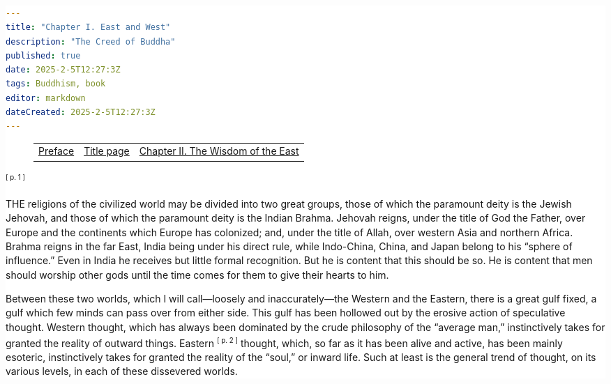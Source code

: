 ```yaml
---
title: "Chapter I. East and West"
description: "The Creed of Buddha"
published: true
date: 2025-2-5T12:27:3Z
tags: Buddhism, book
editor: markdown
dateCreated: 2025-2-5T12:27:3Z
---
```


<figure class="table chapter-navigator">
  <table>
    <tbody>
      <tr>
        <td>
        <a href="/en/book/Buddhism/The_Creed_of_Buddha/Preface">
          <span class="mdi mdi-arrow-left-drop-circle"></span><span class="pl-2">Preface</span>
        </a>
        </td>
        <td>
        <a href="/en/book/Buddhism/The_Creed_of_Buddha">
          <span class="mdi mdi-book-open-variant"></span><span class="pl-2">Title page</span>
        </a>
        </td>
        <td>
        <a href="/en/book/Buddhism/The_Creed_of_Buddha/Chapter_2">
          <span class="pr-2">Chapter II. The Wisdom of the East</span><span class="mdi mdi-arrow-right-drop-circle"></span>
        </a>
        </td>
      </tr>
    </tbody>
  </table>
</figure>

<span id="p1"><sup><small>[ p. 1 ]</small></sup></span>

THE religions of the civilized world may be divided into two great groups, those of which the paramount deity is the Jewish Jehovah, and those of which the paramount deity is the Indian Brahma. Jehovah reigns, under the title of God the Father, over Europe and the continents which Europe has colonized; and, under the title of Allah, over western Asia and northern Africa. Brahma reigns in the far East, India being under his direct rule, while Indo-China, China, and Japan belong to his “sphere of influence.” Even in India he receives but little formal recognition. But he is content that this should be so. He is content that men should worship other gods until the time comes for them to give their hearts to him.

Between these two worlds, which I will call—loosely and inaccurately—the Western and the Eastern, there is a great gulf fixed, a gulf which few minds can pass over from either side. This gulf has been hollowed out by the erosive action of speculative thought. Western thought, which has always been dominated by the crude philosophy of the “average man,” instinctively takes for granted the reality of outward things. Eastern <span id="p2"><sup><small>[ p. 2 ]</small></sup></span> thought, which, so far as it has been alive and active, has been mainly esoteric, instinctively takes for granted the reality of the “soul,” or inward life. Such at least is the general trend of thought, on its various levels, in each of these dissevered worlds.


[^1]: 7:1 “The Song Celestial,” by Sir Edwin Arnold.
[^2]: 13:1 “The Song Celestial,” by Sir Edwin Arnold.
[^3]: 16:1 See “The Soul of a People” (by H. Fielding Hall), Chap. IX
[^4]: 17:1 I do not forget that India has again and again been invaded and partially conquered by armies which poured into it through p. 18 the North-Western passes. But these invasions, with the exception of that which Alexander the Great conducted, did little or nothing to promote spiritual intercourse between the Eastern and Western worlds. For, speaking generally, the invaders were too undeveloped and unenlightened to be able to assimilate the spiritual ideas of the land which they entered. The earlier invaders, who accepted Buddhism, precipitated the downfall of that religion in India by debasing and corrupting it till it lost its identity. The later invaders, who introduced Mahometanism into India, were debarred by their own bigotry from getting into touch with the profound faith which slumbered behind the “idolatry” of the conquered people. The North-Western passes have never, since the downfall of Hellenism in Central Asia, been an open door between East and West. The door has opened wide enough to admit invading armies, and after a time has closed, as it were, behind them. It is only through the gateway of the seas—now at last thrown open to all men—that sustained intercourse between the two worlds can be carried on.